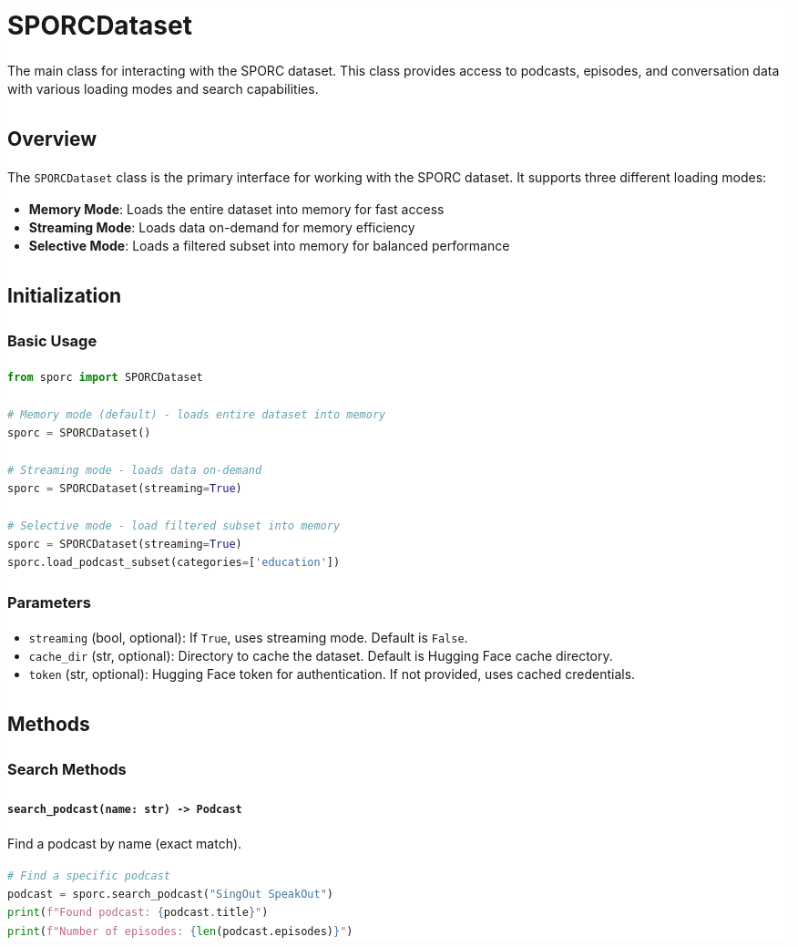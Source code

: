 # SPORCDataset

The main class for interacting with the SPORC dataset. This class provides access to podcasts, episodes, and conversation data with various loading modes and search capabilities.

## Overview

The `SPORCDataset` class is the primary interface for working with the SPORC dataset. It supports three different loading modes:

- **Memory Mode**: Loads the entire dataset into memory for fast access
- **Streaming Mode**: Loads data on-demand for memory efficiency
- **Selective Mode**: Loads a filtered subset into memory for balanced performance

## Initialization

### Basic Usage

```python
from sporc import SPORCDataset

# Memory mode (default) - loads entire dataset into memory
sporc = SPORCDataset()

# Streaming mode - loads data on-demand
sporc = SPORCDataset(streaming=True)

# Selective mode - load filtered subset into memory
sporc = SPORCDataset(streaming=True)
sporc.load_podcast_subset(categories=['education'])
```

### Parameters

- `streaming` (bool, optional): If `True`, uses streaming mode. Default is `False`.
- `cache_dir` (str, optional): Directory to cache the dataset. Default is Hugging Face cache directory.
- `token` (str, optional): Hugging Face token for authentication. If not provided, uses cached credentials.

## Methods

### Search Methods

#### `search_podcast(name: str) -> Podcast`

Find a podcast by name (exact match).

```python
# Find a specific podcast
podcast = sporc.search_podcast("SingOut SpeakOut")
print(f"Found podcast: {podcast.title}")
print(f"Number of episodes: {len(podcast.episodes)}")
```
